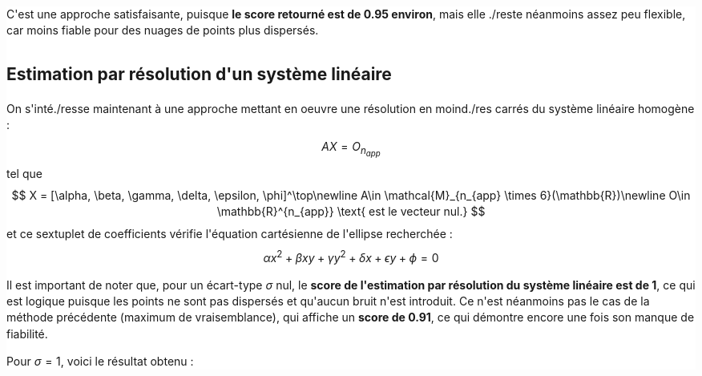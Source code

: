 C'est une approche satisfaisante, puisque **le score retourné est de 0.95 environ**, mais elle ./reste néanmoins assez peu flexible, car moins fiable pour des nuages de points plus dispersés.

## Estimation par résolution d'un système linéaire

On s'inté./resse maintenant à une approche mettant en oeuvre une résolution en moind./res carrés du système linéaire homogène :
$$
  AX = O_{n_{app}}
$$
tel que 
$$
  X = [\alpha, \beta, \gamma, \delta, \epsilon, \phi]^\top\newline A\in \mathcal{M}_{n_{app} \times 6}(\mathbb{R})\newline O\in \mathbb{R}^{n_{app}} \text{ est le vecteur nul.} 
$$
et ce sextuplet de coefficients vérifie l'équation cartésienne de l'ellipse recherchée :
$$
  \alpha x^2 + \beta xy + \gamma y^2 + \delta x + \epsilon y + \phi = 0
$$

Il est important de noter que, pour un écart-type $\sigma$ nul, le **score de l'estimation par résolution du système linéaire est de 1**, ce qui est logique puisque les points ne sont pas dispersés et qu'aucun bruit n'est introduit. Ce n'est néanmoins pas le cas de la méthode précédente (maximum de vraisemblance), qui affiche un **score de 0.91**, ce qui démontre encore une fois son manque de fiabilité.

Pour $\sigma = 1$, voici le résultat obtenu :
